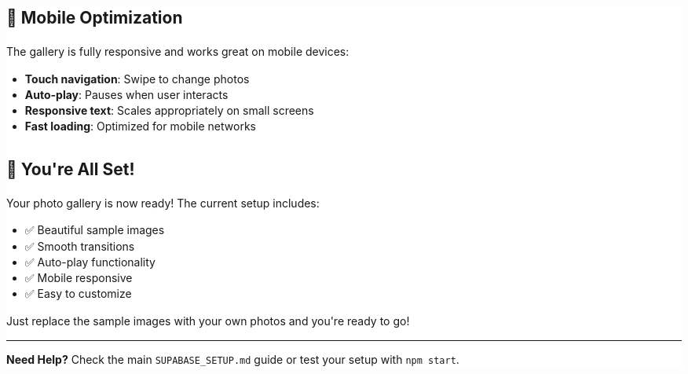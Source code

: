 ## 📱 Mobile Optimization

The gallery is fully responsive and works great on mobile devices:
- **Touch navigation**: Swipe to change photos
- **Auto-play**: Pauses when user interacts
- **Responsive text**: Scales appropriately on small screens
- **Fast loading**: Optimized for mobile networks

## 🎉 You're All Set!

Your photo gallery is now ready! The current setup includes:
- ✅ Beautiful sample images
- ✅ Smooth transitions
- ✅ Auto-play functionality
- ✅ Mobile responsive
- ✅ Easy to customize

Just replace the sample images with your own photos and you're ready to go!

---

**Need Help?** Check the main `SUPABASE_SETUP.md` guide or test your setup with `npm start`.
